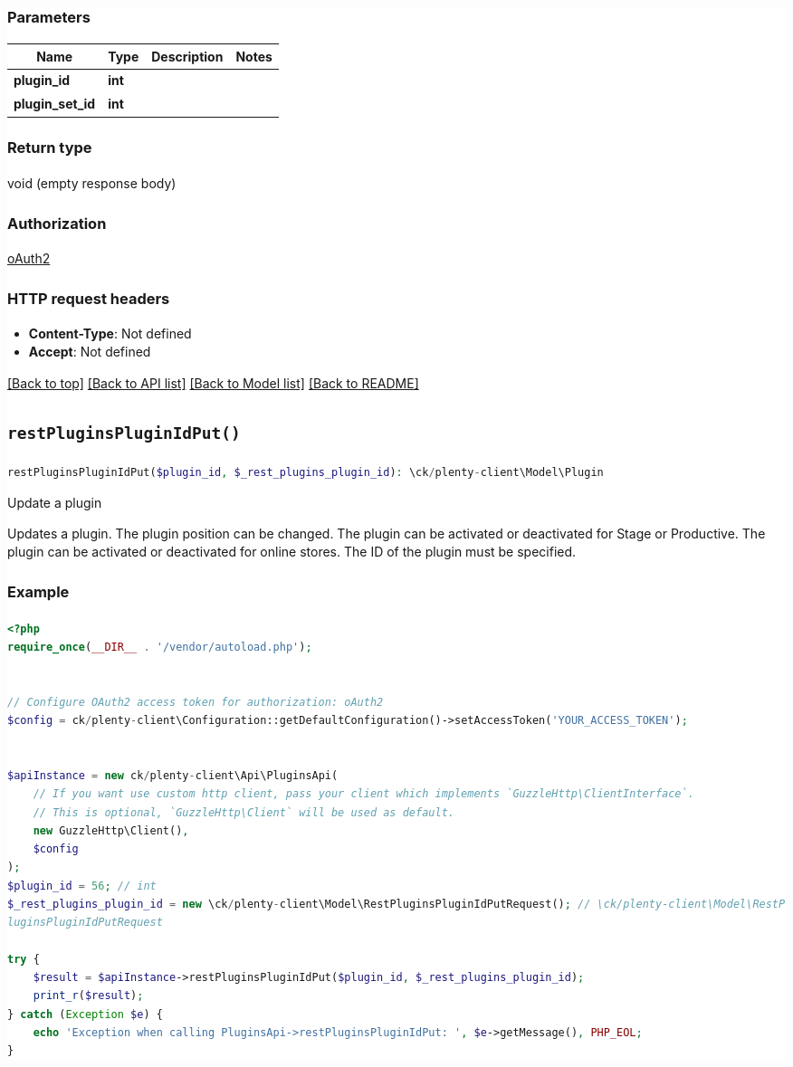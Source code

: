 ### Parameters

| Name | Type | Description  | Notes |
| ------------- | ------------- | ------------- | ------------- |
| **plugin_id** | **int**|  | |
| **plugin_set_id** | **int**|  | |

### Return type

void (empty response body)

### Authorization

[oAuth2](../../README.md#oAuth2)

### HTTP request headers

- **Content-Type**: Not defined
- **Accept**: Not defined

[[Back to top]](#) [[Back to API list]](../../README.md#endpoints)
[[Back to Model list]](../../README.md#models)
[[Back to README]](../../README.md)

## `restPluginsPluginIdPut()`

```php
restPluginsPluginIdPut($plugin_id, $_rest_plugins_plugin_id): \ck/plenty-client\Model\Plugin
```

Update a plugin

Updates a plugin. The plugin position can be changed. The plugin can be activated or deactivated for Stage or Productive. The plugin can be activated or deactivated for online stores. The ID of the plugin must be specified.

### Example

```php
<?php
require_once(__DIR__ . '/vendor/autoload.php');


// Configure OAuth2 access token for authorization: oAuth2
$config = ck/plenty-client\Configuration::getDefaultConfiguration()->setAccessToken('YOUR_ACCESS_TOKEN');


$apiInstance = new ck/plenty-client\Api\PluginsApi(
    // If you want use custom http client, pass your client which implements `GuzzleHttp\ClientInterface`.
    // This is optional, `GuzzleHttp\Client` will be used as default.
    new GuzzleHttp\Client(),
    $config
);
$plugin_id = 56; // int
$_rest_plugins_plugin_id = new \ck/plenty-client\Model\RestPluginsPluginIdPutRequest(); // \ck/plenty-client\Model\RestPluginsPluginIdPutRequest

try {
    $result = $apiInstance->restPluginsPluginIdPut($plugin_id, $_rest_plugins_plugin_id);
    print_r($result);
} catch (Exception $e) {
    echo 'Exception when calling PluginsApi->restPluginsPluginIdPut: ', $e->getMessage(), PHP_EOL;
}
```